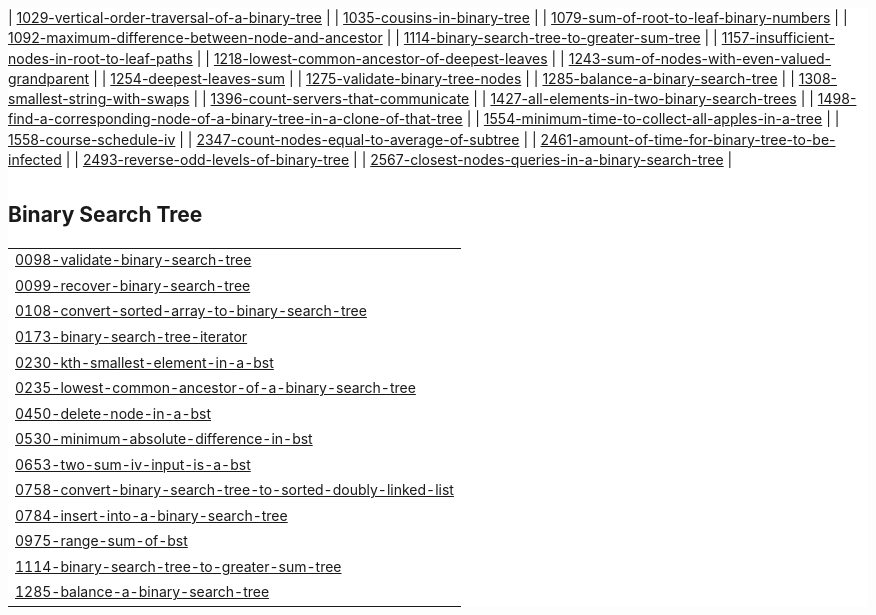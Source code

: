 | [1029-vertical-order-traversal-of-a-binary-tree](https://github.com/Adagggggg/leetcoding/tree/master/1029-vertical-order-traversal-of-a-binary-tree) |
| [1035-cousins-in-binary-tree](https://github.com/Adagggggg/leetcoding/tree/master/1035-cousins-in-binary-tree) |
| [1079-sum-of-root-to-leaf-binary-numbers](https://github.com/Adagggggg/leetcoding/tree/master/1079-sum-of-root-to-leaf-binary-numbers) |
| [1092-maximum-difference-between-node-and-ancestor](https://github.com/Adagggggg/leetcoding/tree/master/1092-maximum-difference-between-node-and-ancestor) |
| [1114-binary-search-tree-to-greater-sum-tree](https://github.com/Adagggggg/leetcoding/tree/master/1114-binary-search-tree-to-greater-sum-tree) |
| [1157-insufficient-nodes-in-root-to-leaf-paths](https://github.com/Adagggggg/leetcoding/tree/master/1157-insufficient-nodes-in-root-to-leaf-paths) |
| [1218-lowest-common-ancestor-of-deepest-leaves](https://github.com/Adagggggg/leetcoding/tree/master/1218-lowest-common-ancestor-of-deepest-leaves) |
| [1243-sum-of-nodes-with-even-valued-grandparent](https://github.com/Adagggggg/leetcoding/tree/master/1243-sum-of-nodes-with-even-valued-grandparent) |
| [1254-deepest-leaves-sum](https://github.com/Adagggggg/leetcoding/tree/master/1254-deepest-leaves-sum) |
| [1275-validate-binary-tree-nodes](https://github.com/Adagggggg/leetcoding/tree/master/1275-validate-binary-tree-nodes) |
| [1285-balance-a-binary-search-tree](https://github.com/Adagggggg/leetcoding/tree/master/1285-balance-a-binary-search-tree) |
| [1308-smallest-string-with-swaps](https://github.com/Adagggggg/leetcoding/tree/master/1308-smallest-string-with-swaps) |
| [1396-count-servers-that-communicate](https://github.com/Adagggggg/leetcoding/tree/master/1396-count-servers-that-communicate) |
| [1427-all-elements-in-two-binary-search-trees](https://github.com/Adagggggg/leetcoding/tree/master/1427-all-elements-in-two-binary-search-trees) |
| [1498-find-a-corresponding-node-of-a-binary-tree-in-a-clone-of-that-tree](https://github.com/Adagggggg/leetcoding/tree/master/1498-find-a-corresponding-node-of-a-binary-tree-in-a-clone-of-that-tree) |
| [1554-minimum-time-to-collect-all-apples-in-a-tree](https://github.com/Adagggggg/leetcoding/tree/master/1554-minimum-time-to-collect-all-apples-in-a-tree) |
| [1558-course-schedule-iv](https://github.com/Adagggggg/leetcoding/tree/master/1558-course-schedule-iv) |
| [2347-count-nodes-equal-to-average-of-subtree](https://github.com/Adagggggg/leetcoding/tree/master/2347-count-nodes-equal-to-average-of-subtree) |
| [2461-amount-of-time-for-binary-tree-to-be-infected](https://github.com/Adagggggg/leetcoding/tree/master/2461-amount-of-time-for-binary-tree-to-be-infected) |
| [2493-reverse-odd-levels-of-binary-tree](https://github.com/Adagggggg/leetcoding/tree/master/2493-reverse-odd-levels-of-binary-tree) |
| [2567-closest-nodes-queries-in-a-binary-search-tree](https://github.com/Adagggggg/leetcoding/tree/master/2567-closest-nodes-queries-in-a-binary-search-tree) |
## Binary Search Tree
|  |
| ------- |
| [0098-validate-binary-search-tree](https://github.com/Adagggggg/leetcoding/tree/master/0098-validate-binary-search-tree) |
| [0099-recover-binary-search-tree](https://github.com/Adagggggg/leetcoding/tree/master/0099-recover-binary-search-tree) |
| [0108-convert-sorted-array-to-binary-search-tree](https://github.com/Adagggggg/leetcoding/tree/master/0108-convert-sorted-array-to-binary-search-tree) |
| [0173-binary-search-tree-iterator](https://github.com/Adagggggg/leetcoding/tree/master/0173-binary-search-tree-iterator) |
| [0230-kth-smallest-element-in-a-bst](https://github.com/Adagggggg/leetcoding/tree/master/0230-kth-smallest-element-in-a-bst) |
| [0235-lowest-common-ancestor-of-a-binary-search-tree](https://github.com/Adagggggg/leetcoding/tree/master/0235-lowest-common-ancestor-of-a-binary-search-tree) |
| [0450-delete-node-in-a-bst](https://github.com/Adagggggg/leetcoding/tree/master/0450-delete-node-in-a-bst) |
| [0530-minimum-absolute-difference-in-bst](https://github.com/Adagggggg/leetcoding/tree/master/0530-minimum-absolute-difference-in-bst) |
| [0653-two-sum-iv-input-is-a-bst](https://github.com/Adagggggg/leetcoding/tree/master/0653-two-sum-iv-input-is-a-bst) |
| [0758-convert-binary-search-tree-to-sorted-doubly-linked-list](https://github.com/Adagggggg/leetcoding/tree/master/0758-convert-binary-search-tree-to-sorted-doubly-linked-list) |
| [0784-insert-into-a-binary-search-tree](https://github.com/Adagggggg/leetcoding/tree/master/0784-insert-into-a-binary-search-tree) |
| [0975-range-sum-of-bst](https://github.com/Adagggggg/leetcoding/tree/master/0975-range-sum-of-bst) |
| [1114-binary-search-tree-to-greater-sum-tree](https://github.com/Adagggggg/leetcoding/tree/master/1114-binary-search-tree-to-greater-sum-tree) |
| [1285-balance-a-binary-search-tree](https://github.com/Adagggggg/leetcoding/tree/master/1285-balance-a-binary-search-tree) |
